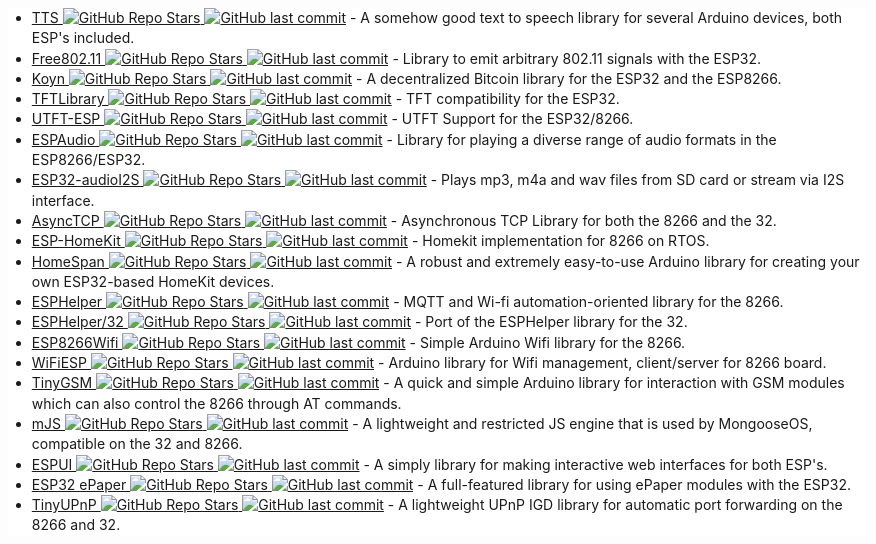- [TTS ![GitHub Repo Stars](https://img.shields.io/github/stars/jscrane/TTS) ![GitHub last commit](https://img.shields.io/github/last-commit/jscrane/TTS)](https://github.com/jscrane/TTS) - A somehow good text to speech library for several Arduino devices, both ESP's included.
- [Free802.11 ![GitHub Repo Stars](https://img.shields.io/github/stars/Jeija/esp32free80211) ![GitHub last commit](https://img.shields.io/github/last-commit/Jeija/esp32free80211)](https://github.com/Jeija/esp32free80211) - Library to emit arbitrary 802.11 signals with the ESP32.
- [Koyn ![GitHub Repo Stars](https://img.shields.io/github/stars/elkrem/koyn) ![GitHub last commit](https://img.shields.io/github/last-commit/elkrem/koyn)](https://github.com/elkrem/koyn) - A decentralized Bitcoin library for the ESP32 and the ESP8266.
- [TFTLibrary ![GitHub Repo Stars](https://img.shields.io/github/stars/loboris/ESP32_TFT_library) ![GitHub last commit](https://img.shields.io/github/last-commit/loboris/ESP32_TFT_library)](https://github.com/loboris/ESP32_TFT_library) - TFT compatibility for the ESP32.
- [UTFT-ESP ![GitHub Repo Stars](https://img.shields.io/github/stars/gnulabis/UTFT-ESP) ![GitHub last commit](https://img.shields.io/github/last-commit/gnulabis/UTFT-ESP)](https://github.com/gnulabis/UTFT-ESP) - UTFT Support for the ESP32/8266.
- [ESPAudio ![GitHub Repo Stars](https://img.shields.io/github/stars/earlephilhower/ESP8266Audio) ![GitHub last commit](https://img.shields.io/github/last-commit/earlephilhower/ESP8266Audio)](https://github.com/earlephilhower/ESP8266Audio) - Library for playing a diverse range of audio formats in the ESP8266/ESP32.
- [ESP32-audioI2S ![GitHub Repo Stars](https://img.shields.io/github/stars/schreibfaul1/ESP32-audioI2S) ![GitHub last commit](https://img.shields.io/github/last-commit/schreibfaul1/ESP32-audioI2S)](https://github.com/schreibfaul1/ESP32-audioI2S) - Plays mp3, m4a and wav files from SD card or stream via I2S interface.
- [AsyncTCP ![GitHub Repo Stars](https://img.shields.io/github/stars/me-no-dev/ESPAsyncTCP) ![GitHub last commit](https://img.shields.io/github/last-commit/me-no-dev/ESPAsyncTCP)](https://github.com/me-no-dev/ESPAsyncTCP) - Asynchronous TCP Library for both the 8266 and the 32.
- [ESP-HomeKit ![GitHub Repo Stars](https://img.shields.io/github/stars/maximkulkin/esp-homekit) ![GitHub last commit](https://img.shields.io/github/last-commit/maximkulkin/esp-homekit)](https://github.com/maximkulkin/esp-homekit) - Homekit implementation for 8266 on RTOS.
- [HomeSpan ![GitHub Repo Stars](https://img.shields.io/github/stars/HomeSpan/HomeSpan) ![GitHub last commit](https://img.shields.io/github/last-commit/HomeSpan/HomeSpan)](https://github.com/HomeSpan/HomeSpan) - A robust and extremely easy-to-use Arduino library for creating your own ESP32-based HomeKit devices.
- [ESPHelper ![GitHub Repo Stars](https://img.shields.io/github/stars/ItKindaWorks/ESPHelper) ![GitHub last commit](https://img.shields.io/github/last-commit/ItKindaWorks/ESPHelper)](https://github.com/ItKindaWorks/ESPHelper) - MQTT and Wi-fi automation-oriented library for the 8266.
- [ESPHelper/32 ![GitHub Repo Stars](https://img.shields.io/github/stars/ItKindaWorks/ESPHelper32) ![GitHub last commit](https://img.shields.io/github/last-commit/ItKindaWorks/ESPHelper32)](https://github.com/ItKindaWorks/ESPHelper32) - Port of the ESPHelper library for the 32.
- [ESP8266Wifi ![GitHub Repo Stars](https://img.shields.io/github/stars/ekstrand/ESP8266wifi) ![GitHub last commit](https://img.shields.io/github/last-commit/ekstrand/ESP8266wifi)](https://github.com/ekstrand/ESP8266wifi) - Simple Arduino Wifi library for the 8266.
- [WiFiESP ![GitHub Repo Stars](https://img.shields.io/github/stars/bportaluri/WiFiEsp) ![GitHub last commit](https://img.shields.io/github/last-commit/bportaluri/WiFiEsp)](https://github.com/bportaluri/WiFiEsp) - Arduino library for Wifi management, client/server for 8266 board.
- [TinyGSM ![GitHub Repo Stars](https://img.shields.io/github/stars/vshymanskyy/TinyGSM) ![GitHub last commit](https://img.shields.io/github/last-commit/vshymanskyy/TinyGSM)](https://github.com/vshymanskyy/TinyGSM) - A quick and simple Arduino library for interaction with GSM modules which can also control the 8266 through AT commands.
- [mJS ![GitHub Repo Stars](https://img.shields.io/github/stars/cesanta/mjs) ![GitHub last commit](https://img.shields.io/github/last-commit/cesanta/mjs)](https://github.com/cesanta/mjs) - A lightweight and restricted JS engine that is used by MongooseOS, compatible on the 32 and 8266.
- [ESPUI ![GitHub Repo Stars](https://img.shields.io/github/stars/s00500/ESPUI) ![GitHub last commit](https://img.shields.io/github/last-commit/s00500/ESPUI)](https://github.com/s00500/ESPUI) - A simply library for making interactive web interfaces for both ESP's.
- [ESP32 ePaper ![GitHub Repo Stars](https://img.shields.io/github/stars/loboris/ESP32_ePaper_example) ![GitHub last commit](https://img.shields.io/github/last-commit/loboris/ESP32_ePaper_example)](https://github.com/loboris/ESP32_ePaper_example) - A full-featured library for using ePaper modules with the ESP32.
- [TinyUPnP ![GitHub Repo Stars](https://img.shields.io/github/stars/ofekp/TinyUPnP) ![GitHub last commit](https://img.shields.io/github/last-commit/ofekp/TinyUPnP)](https://github.com/ofekp/TinyUPnP) - A lightweight UPnP IGD library for automatic port forwarding on the 8266 and 32.